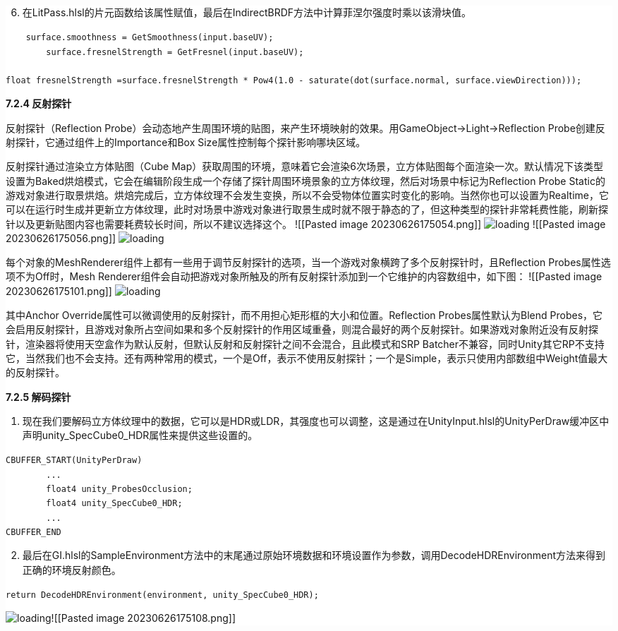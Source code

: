 6. 在LitPass.hlsl的片元函数给该属性赋值，最后在IndirectBRDF方法中计算菲涅尔强度时乘以该滑块值。

```
    surface.smoothness = GetSmoothness(input.baseUV);  
        surface.fresnelStrength = GetFresnel(input.baseUV);

float fresnelStrength =surface.fresnelStrength * Pow4(1.0 - saturate(dot(surface.normal, surface.viewDirection)));
```

**7.2.4 反射探针**

反射探针（Reflection Probe）会动态地产生周围环境的贴图，来产生环境映射的效果。用GameObject->Light->Reflection Probe创建反射探针，它通过组件上的Importance和Box Size属性控制每个探针影响哪块区域。

反射探针通过渲染立方体贴图（Cube Map）获取周围的环境，意味着它会渲染6次场景，立方体贴图每个面渲染一次。默认情况下该类型设置为Baked烘焙模式，它会在编辑阶段生成一个存储了探针周围环境景象的立方体纹理，然后对场景中标记为Reflection Probe Static的游戏对象进行取景烘焙。烘焙完成后，立方体纹理不会发生变换，所以不会受物体位置实时变化的影响。当然你也可以设置为Realtime，它可以在运行时生成并更新立方体纹理，此时对场景中游戏对象进行取景生成时就不限于静态的了，但这种类型的探针非常耗费性能，刷新探针以及更新贴图内容也需要耗费较长时间，所以不建议选择这个。
![[Pasted image 20230626175054.png]]
![loading](https://uwa-edu.oss-cn-beijing.aliyuncs.com/14.1620885485567.png "UWA")
![[Pasted image 20230626175056.png]]
![loading](https://uwa-edu.oss-cn-beijing.aliyuncs.com/15.1620885485632.png "UWA")

每个对象的MeshRenderer组件上都有一些用于调节反射探针的选项，当一个游戏对象横跨了多个反射探针时，且Reflection Probes属性选项不为Off时，Mesh Renderer组件会自动把游戏对象所触及的所有反射探针添加到一个它维护的内容数组中，如下图：
![[Pasted image 20230626175101.png]]
![loading](https://uwa-edu.oss-cn-beijing.aliyuncs.com/16.1620885485696.png "UWA")

其中Anchor Override属性可以微调使用的反射探针，而不用担心矩形框的大小和位置。Reflection Probes属性默认为Blend Probes，它会启用反射探针，且游戏对象所占空间如果和多个反射探针的作用区域重叠，则混合最好的两个反射探针。如果游戏对象附近没有反射探针，渲染器将使用天空盒作为默认反射，但默认反射和反射探针之间不会混合，且此模式和SRP Batcher不兼容，同时Unity其它RP不支持它，当然我们也不会支持。还有两种常用的模式，一个是Off，表示不使用反射探针；一个是Simple，表示只使用内部数组中Weight值最大的反射探针。

**7.2.5 解码探针**

1. 现在我们要解码立方体纹理中的数据，它可以是HDR或LDR，其强度也可以调整，这是通过在UnityInput.hlsl的UnityPerDraw缓冲区中声明unity_SpecCube0_HDR属性来提供这些设置的。

```
CBUFFER_START(UnityPerDraw)  
        ...  
        float4 unity_ProbesOcclusion;  
        float4 unity_SpecCube0_HDR;  
        ...  
CBUFFER_END
```

2. 最后在GI.hlsl的SampleEnvironment方法中的末尾通过原始环境数据和环境设置作为参数，调用DecodeHDREnvironment方法来得到正确的环境反射颜色。

```
return DecodeHDREnvironment(environment, unity_SpecCube0_HDR);
```

![loading](https://uwa-edu.oss-cn-beijing.aliyuncs.com/17.1620885485760.png "UWA")![[Pasted image 20230626175108.png]]